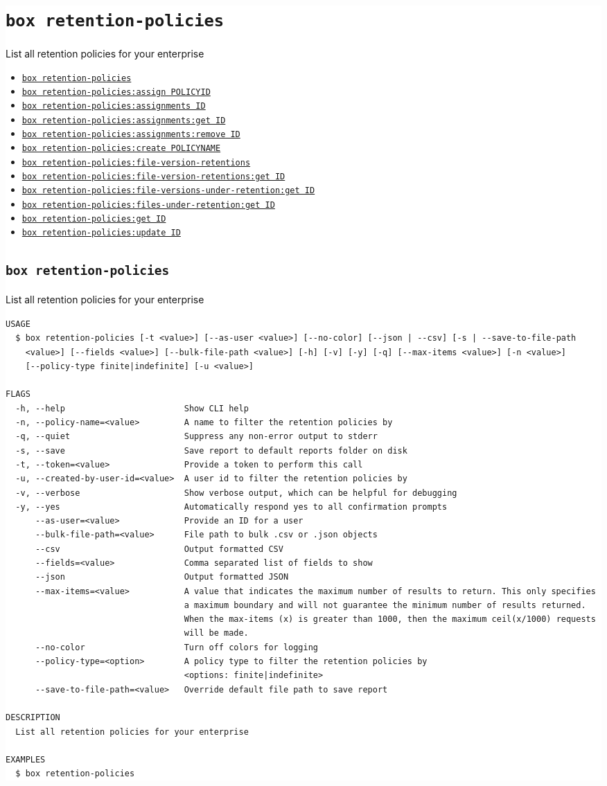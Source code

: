`box retention-policies`
========================

List all retention policies for your enterprise

* [`box retention-policies`](#box-retention-policies)
* [`box retention-policies:assign POLICYID`](#box-retention-policiesassign-policyid)
* [`box retention-policies:assignments ID`](#box-retention-policiesassignments-id)
* [`box retention-policies:assignments:get ID`](#box-retention-policiesassignmentsget-id)
* [`box retention-policies:assignments:remove ID`](#box-retention-policiesassignmentsremove-id)
* [`box retention-policies:create POLICYNAME`](#box-retention-policiescreate-policyname)
* [`box retention-policies:file-version-retentions`](#box-retention-policiesfile-version-retentions)
* [`box retention-policies:file-version-retentions:get ID`](#box-retention-policiesfile-version-retentionsget-id)
* [`box retention-policies:file-versions-under-retention:get ID`](#box-retention-policiesfile-versions-under-retentionget-id)
* [`box retention-policies:files-under-retention:get ID`](#box-retention-policiesfiles-under-retentionget-id)
* [`box retention-policies:get ID`](#box-retention-policiesget-id)
* [`box retention-policies:update ID`](#box-retention-policiesupdate-id)

## `box retention-policies`

List all retention policies for your enterprise

```
USAGE
  $ box retention-policies [-t <value>] [--as-user <value>] [--no-color] [--json | --csv] [-s | --save-to-file-path
    <value>] [--fields <value>] [--bulk-file-path <value>] [-h] [-v] [-y] [-q] [--max-items <value>] [-n <value>]
    [--policy-type finite|indefinite] [-u <value>]

FLAGS
  -h, --help                        Show CLI help
  -n, --policy-name=<value>         A name to filter the retention policies by
  -q, --quiet                       Suppress any non-error output to stderr
  -s, --save                        Save report to default reports folder on disk
  -t, --token=<value>               Provide a token to perform this call
  -u, --created-by-user-id=<value>  A user id to filter the retention policies by
  -v, --verbose                     Show verbose output, which can be helpful for debugging
  -y, --yes                         Automatically respond yes to all confirmation prompts
      --as-user=<value>             Provide an ID for a user
      --bulk-file-path=<value>      File path to bulk .csv or .json objects
      --csv                         Output formatted CSV
      --fields=<value>              Comma separated list of fields to show
      --json                        Output formatted JSON
      --max-items=<value>           A value that indicates the maximum number of results to return. This only specifies
                                    a maximum boundary and will not guarantee the minimum number of results returned.
                                    When the max-items (x) is greater than 1000, then the maximum ceil(x/1000) requests
                                    will be made.
      --no-color                    Turn off colors for logging
      --policy-type=<option>        A policy type to filter the retention policies by
                                    <options: finite|indefinite>
      --save-to-file-path=<value>   Override default file path to save report

DESCRIPTION
  List all retention policies for your enterprise

EXAMPLES
  $ box retention-policies
```